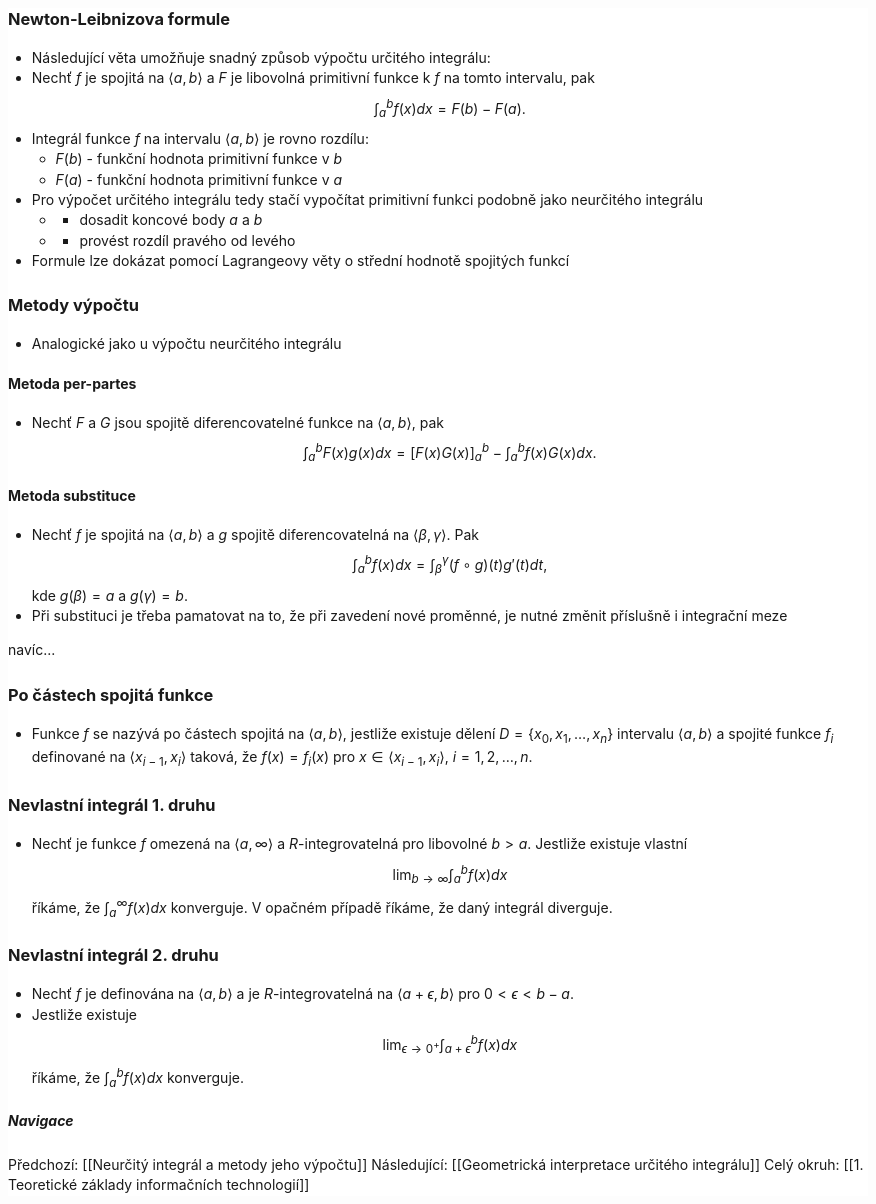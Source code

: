 ### Newton-Leibnizova formule
- Následující věta umožňuje snadný způsob výpočtu určitého integrálu:
- Nechť $f$ je spojitá na $\langle a, b \rangle$ a $F$ je libovolná primitivní funkce k $f$ na tomto intervalu, pak
$$\int_{a}^{b} f(x)dx = F(b) - F(a).$$
- Integrál funkce $f$ na intervalu $\langle a, b \rangle$ je rovno rozdílu:
	- $F(b)$ - funkční hodnota primitivní funkce v $b$
	- $F(a)$ - funkční hodnota primitivní funkce v $a$ 
- Pro výpočet určitého integrálu tedy stačí vypočítat primitivní funkci podobně jako neurčitého integrálu
	- + dosadit koncové body $a$ a $b$
	- + provést rozdíl pravého od levého
- Formule lze dokázat pomocí Lagrangeovy věty o střední hodnotě spojitých funkcí

### Metody výpočtu
- Analogické jako u výpočtu neurčitého integrálu
#### Metoda per-partes
- Nechť $F$ a $G$ jsou spojitě diferencovatelné funkce na $\langle a, b \rangle$, pak
$$\int_{a}^{b} F(x)g(x)dx = \left[ F(x)G(x) \right]_{a}^{b} - \int_{a}^{b} f(x)G(x)dx.$$
#### Metoda substituce
- Nechť $f$ je spojitá na $\langle a, b \rangle$ a $g$ spojitě diferencovatelná na $\langle \beta, \gamma \rangle$. Pak
	$$\int_{a}^{b} f(x)dx = \int_{\beta}^{\gamma} (f \circ g)(t) g'(t)dt,$$kde $g(\beta) = a$ a $g(\gamma) = b$.
- Při substituci je třeba pamatovat na to, že při zavedení nové proměnné, je nutné změnit příslušně i integrační meze


navíc...
### Po částech spojitá funkce
- Funkce $f$ se nazývá po částech spojitá na $\langle a, b \rangle$, jestliže existuje dělení $D = \{x_0, x_1, \ldots, x_n\}$ intervalu $\langle a, b \rangle$ a spojité funkce $f_i$ definované na $\langle x_{i-1}, x_i \rangle$ taková, že $f(x) = f_i(x)$ pro $x \in \langle x_{i-1}, x_i \rangle$, $i = 1, 2, \ldots, n$.

### Nevlastní integrál 1. druhu
- Nechť je funkce $f$ omezená na $\langle a, \infty \rangle$ a $R$-integrovatelná pro libovolné $b > a$. Jestliže existuje vlastní
$$\lim_{b \to \infty} \int_{a}^{b} f(x)dx$$
říkáme, že $\int_{a}^{\infty} f(x)dx$ konverguje. V opačném případě říkáme, že daný integrál diverguje.

### Nevlastní integrál 2. druhu
- Nechť $f$ je definována na $\langle a, b \rangle$ a je $R$-integrovatelná na $\langle a + \epsilon, b \rangle$ pro $0 < \epsilon < b - a$. 
- Jestliže existuje
$$\lim_{\epsilon \to 0^+} \int_{a + \epsilon}^{b} f(x)dx$$
říkáme, že $\int_{a}^{b} f(x)dx$ konverguje.

##### Navigace

Předchozí: [[Neurčitý integrál a metody jeho výpočtu]]
Následující: [[Geometrická interpretace určitého integrálu]]
Celý okruh: [[1. Teoretické základy informačních technologií]]
